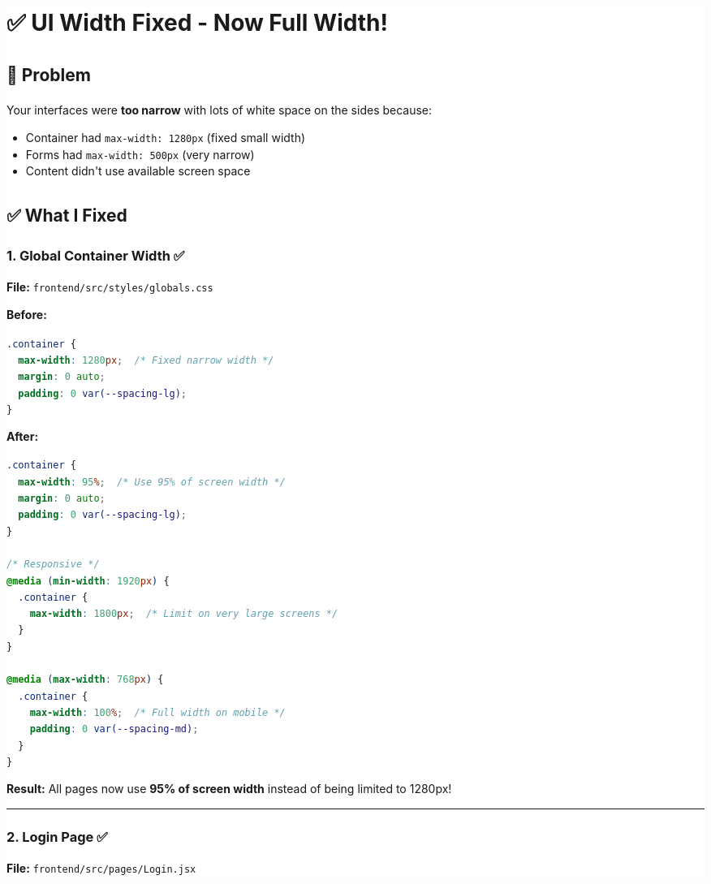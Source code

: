 # ✅ UI Width Fixed - Now Full Width!

## 🎯 Problem

Your interfaces were **too narrow** with lots of white space on the sides because:
- Container had `max-width: 1280px` (fixed small width)
- Forms had `max-width: 500px` (very narrow)
- Content didn't use available screen space

## ✅ What I Fixed

### **1. Global Container Width** ✅
**File:** `frontend/src/styles/globals.css`

**Before:**
```css
.container {
  max-width: 1280px;  /* Fixed narrow width */
  margin: 0 auto;
  padding: 0 var(--spacing-lg);
}
```

**After:**
```css
.container {
  max-width: 95%;  /* Use 95% of screen width */
  margin: 0 auto;
  padding: 0 var(--spacing-lg);
}

/* Responsive */
@media (min-width: 1920px) {
  .container {
    max-width: 1800px;  /* Limit on very large screens */
  }
}

@media (max-width: 768px) {
  .container {
    max-width: 100%;  /* Full width on mobile */
    padding: 0 var(--spacing-md);
  }
}
```

**Result:** All pages now use **95% of screen width** instead of being limited to 1280px!

---

### **2. Login Page** ✅
**File:** `frontend/src/pages/Login.jsx`
